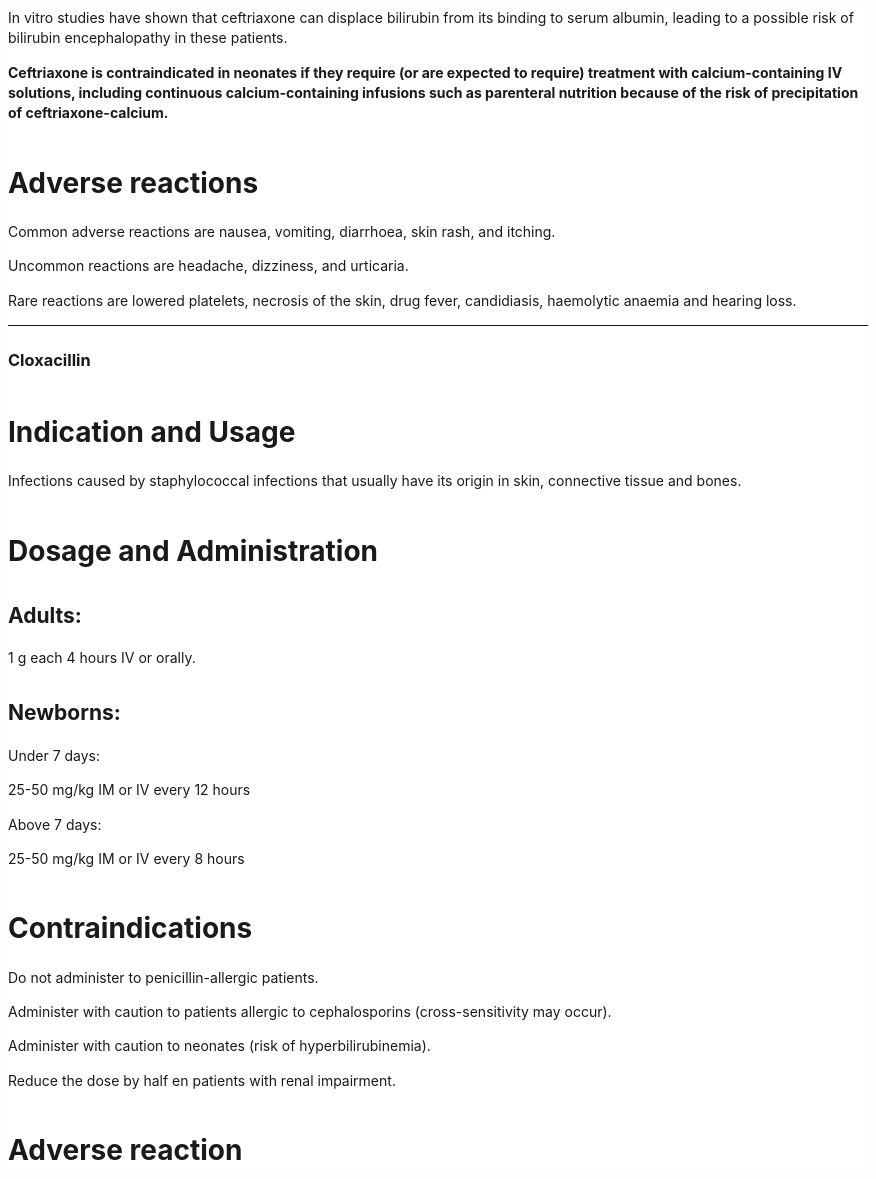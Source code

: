 In vitro studies have shown that ceftriaxone can displace bilirubin from its binding to serum albumin, leading to a possible risk of bilirubin encephalopathy in these patients.

**Ceftriaxone is contraindicated in neonates if they require (or are expected to require) treatment with calcium-containing IV solutions, including continuous calcium-containing infusions such as parenteral nutrition because of the risk of precipitation of ceftriaxone-calcium.**

# Adverse reactions

Common adverse reactions are nausea, vomiting, diarrhoea, skin rash, and itching.

Uncommon reactions are headache, dizziness, and urticaria.

Rare reactions are lowered platelets, necrosis of the skin, drug fever, candidiasis, haemolytic anaemia and hearing loss.

---

### Cloxacillin

# Indication and Usage

Infections caused by staphylococcal infections that usually have its origin in skin, connective tissue and bones.

# Dosage and Administration

## Adults:

1 g each 4 hours IV or orally.

## Newborns:

Under 7 days:

25-50 mg/kg IM or IV every 12 hours

Above 7 days:

25-50 mg/kg IM or IV every 8 hours

# Contraindications

Do not administer to penicillin-allergic patients.

Administer with caution to patients allergic to cephalosporins (cross-sensitivity may occur).

Administer with caution to neonates (risk of hyperbilirubinemia).

Reduce the dose by half en patients with renal impairment.

# Adverse reaction
